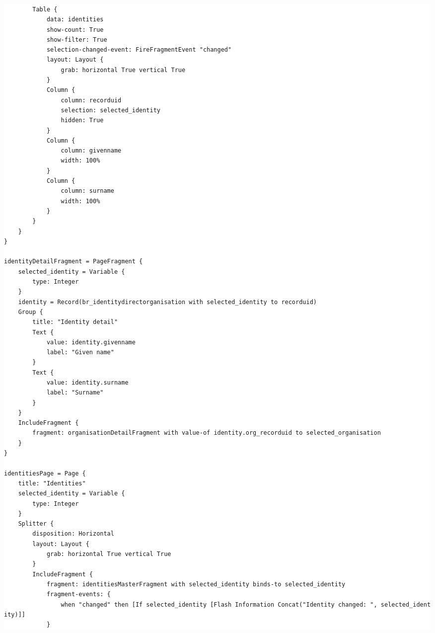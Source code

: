 ```
        Table {
            data: identities
            show-count: True
            show-filter: True
            selection-changed-event: FireFragmentEvent "changed"
            layout: Layout {
                grab: horizontal True vertical True
            }
            Column {
                column: recorduid
                selection: selected_identity
                hidden: True
            }
            Column {
                column: givenname
                width: 100%
            }
            Column {
                column: surname
                width: 100%
            }
        }
    }
}

identityDetailFragment = PageFragment {
    selected_identity = Variable {
        type: Integer
    }
    identity = Record(br_identitydirectorganisation with selected_identity to recorduid)
    Group {
        title: "Identity detail"
        Text {
            value: identity.givenname
            label: "Given name"
        }
        Text {
            value: identity.surname
            label: "Surname"
        }
    }
    IncludeFragment {
        fragment: organisationDetailFragment with value-of identity.org_recorduid to selected_organisation
    }
}

identitiesPage = Page {
    title: "Identities"
    selected_identity = Variable {
        type: Integer
    }
    Splitter {
        disposition: Horizontal
        layout: Layout {
            grab: horizontal True vertical True
        }
        IncludeFragment {
            fragment: identitiesMasterFragment with selected_identity binds-to selected_identity
            fragment-events: {
                when "changed" then [If selected_identity [Flash Information Concat("Identity changed: ", selected_identity)]]
            }
```